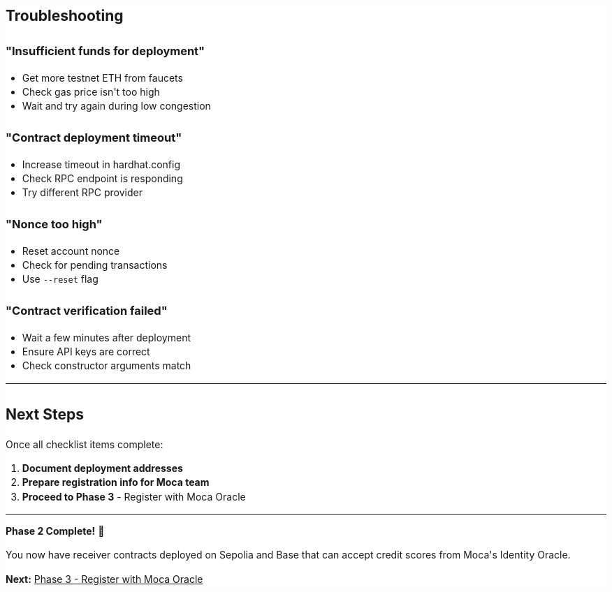 
## Troubleshooting

### "Insufficient funds for deployment"
- Get more testnet ETH from faucets
- Check gas price isn't too high
- Wait and try again during low congestion

### "Contract deployment timeout"
- Increase timeout in hardhat.config
- Check RPC endpoint is responding
- Try different RPC provider

### "Nonce too high"
- Reset account nonce
- Check for pending transactions
- Use `--reset` flag

### "Contract verification failed"
- Wait a few minutes after deployment
- Ensure API keys are correct
- Check constructor arguments match

---

## Next Steps

Once all checklist items complete:

1. **Document deployment addresses**
2. **Prepare registration info for Moca team**
3. **Proceed to Phase 3** - Register with Moca Oracle

---

**Phase 2 Complete!** 🎉

You now have receiver contracts deployed on Sepolia and Base that can accept credit scores from Moca's Identity Oracle.

**Next:** [Phase 3 - Register with Moca Oracle](./phase-3-register-with-moca-oracle.md)

